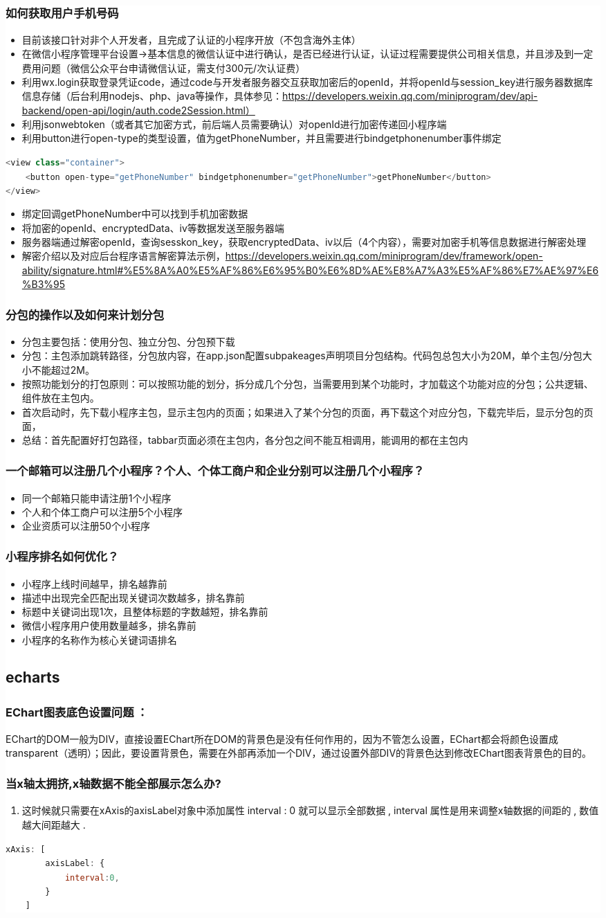 ### 如何获取用户手机号码
+ 目前该接口针对非个人开发者，且完成了认证的小程序开放（不包含海外主体）
+ 在微信小程序管理平台设置->基本信息的微信认证中进行确认，是否已经进行认证，认证过程需要提供公司相关信息，并且涉及到一定费用问题（微信公众平台申请微信认证，需支付300元/次认证费）
+  利用wx.login获取登录凭证code，通过code与开发者服务器交互获取加密后的openId，并将openId与session_key进行服务器数据库信息存储（后台利用nodejs、php、java等操作，具体参见：https://developers.weixin.qq.com/miniprogram/dev/api-backend/open-api/login/auth.code2Session.html）
+ 利用jsonwebtoken（或者其它加密方式，前后端人员需要确认）对openId进行加密传递回小程序端
+ 利用button进行open-type的类型设置，值为getPhoneNumber，并且需要进行bindgetphonenumber事件绑定
```js
<view class="container">
    <button open-type="getPhoneNumber" bindgetphonenumber="getPhoneNumber">getPhoneNumber</button>
</view>
```
+ 绑定回调getPhoneNumber中可以找到手机加密数据
+ 将加密的openId、encryptedData、iv等数据发送至服务器端
+ 服务器端通过解密openId，查询sesskon_key，获取encryptedData、iv以后（4个内容），需要对加密手机等信息数据进行解密处理
+ 解密介绍以及对应后台程序语言解密算法示例，https://developers.weixin.qq.com/miniprogram/dev/framework/open-ability/signature.html#%E5%8A%A0%E5%AF%86%E6%95%B0%E6%8D%AE%E8%A7%A3%E5%AF%86%E7%AE%97%E6%B3%95

### 分包的操作以及如何来计划分包
+ 分包主要包括：使用分包、独立分包、分包预下载
+ 分包：主包添加跳转路径，分包放内容，在app.json配置subpakeages声明项目分包结构。代码包总包大小为20M，单个主包/分包大小不能超过2M。
+ 按照功能划分的打包原则：可以按照功能的划分，拆分成几个分包，当需要用到某个功能时，才加载这个功能对应的分包；公共逻辑、组件放在主包内。
+ 首次启动时，先下载小程序主包，显示主包内的页面；如果进入了某个分包的页面，再下载这个对应分包，下载完毕后，显示分包的页面，
+ 总结：首先配置好打包路径，tabbar页面必须在主包内，各分包之间不能互相调用，能调用的都在主包内

### 一个邮箱可以注册几个小程序？个人、个体工商户和企业分别可以注册几个小程序？
+ 同一个邮箱只能申请注册1个小程序
+ 个人和个体工商户可以注册5个小程序
+ 企业资质可以注册50个小程序

### 小程序排名如何优化？
+ 小程序上线时间越早，排名越靠前
+ 描述中出现完全匹配出现关键词次数越多，排名靠前
+ 标题中关键词出现1次，且整体标题的字数越短，排名靠前
+ 微信小程序用户使用数量越多，排名靠前
+ 小程序的名称作为核心关键词语排名

## echarts


### EChart图表底色设置问题 ： 
EChart的DOM一般为DIV，直接设置EChart所在DOM的背景色是没有任何作用的，因为不管怎么设置，EChart都会将颜色设置成transparent（透明）；因此，要设置背景色，需要在外部再添加一个DIV，通过设置外部DIV的背景色达到修改EChart图表背景色的目的。


### 当x轴太拥挤,x轴数据不能全部展示怎么办?
1. 这时候就只需要在xAxis的axisLabel对象中添加属性 interval : 0 就可以显示全部数据 , interval 属性是用来调整x轴数据的间距的 , 数值越大间距越大 .

```js
xAxis: [
        axisLabel: {
            interval:0, 
        }
    ]
```
